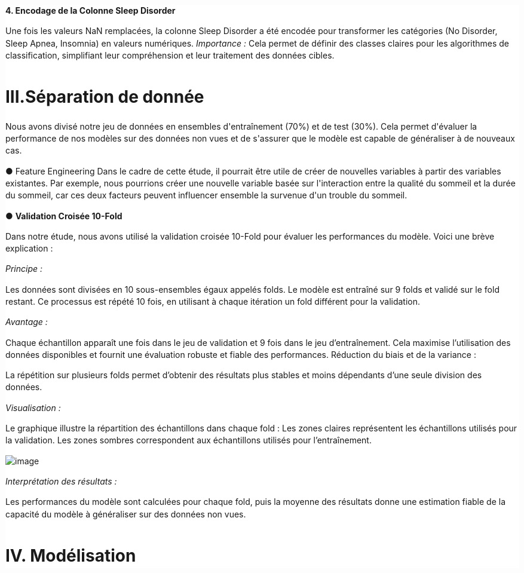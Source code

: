 **4. Encodage de la Colonne Sleep Disorder**

Une fois les valeurs NaN remplacées, la colonne Sleep Disorder a été encodée pour transformer les catégories (No Disorder, Sleep Apnea, Insomnia) en valeurs numériques.
*Importance :* Cela permet de définir des classes claires pour les algorithmes de classification, simplifiant leur compréhension et leur traitement des données cibles.

# III.Séparation de donnée

Nous avons divisé notre jeu de données en ensembles d'entraînement (70%) et de test
(30%). Cela permet d'évaluer la performance de nos modèles sur des données non vues
et de s'assurer que le modèle est capable de généraliser à de nouveaux cas.

● Feature Engineering
Dans le cadre de cette étude, il pourrait être utile de créer de nouvelles variables à partir
des variables existantes. Par exemple, nous pourrions créer une nouvelle variable basée
sur l'interaction entre la qualité du sommeil et la durée du sommeil, car ces deux facteurs
peuvent influencer ensemble la survenue d'un trouble du sommeil.

● **Validation Croisée 10-Fold**

Dans notre étude, nous avons utilisé la validation croisée 10-Fold pour évaluer les performances du modèle. Voici une brève explication :

*Principe :*

Les données sont divisées en 10 sous-ensembles égaux appelés folds.
Le modèle est entraîné sur 9 folds et validé sur le fold restant. Ce processus est répété 10 fois, en utilisant à chaque itération un fold différent pour la validation.

*Avantage :*

Chaque échantillon apparaît une fois dans le jeu de validation et 9 fois dans le jeu d’entraînement.
Cela maximise l’utilisation des données disponibles et fournit une évaluation robuste et fiable des performances.
Réduction du biais et de la variance :

La répétition sur plusieurs folds permet d’obtenir des résultats plus stables et moins dépendants d’une seule division des données.

*Visualisation :*

Le graphique illustre la répartition des échantillons dans chaque fold :
Les zones claires représentent les échantillons utilisés pour la validation.
Les zones sombres correspondent aux échantillons utilisés pour l’entraînement.

![image](https://github.com/user-attachments/assets/89682b6a-9508-4c16-a995-378ad964e7f6)

*Interprétation des résultats :*

Les performances du modèle sont calculées pour chaque fold, puis la moyenne des résultats donne une estimation fiable de la capacité du modèle à généraliser sur des données non vues.

# IV. Modélisation
